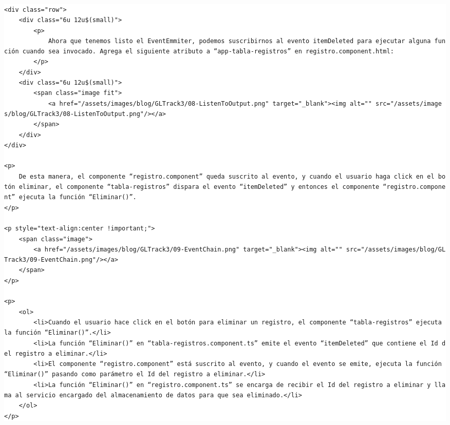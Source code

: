     <div class="row">
        <div class="6u 12u$(small)">
            <p>
                Ahora que tenemos listo el EventEmmiter, podemos suscribirnos al evento itemDeleted para ejecutar alguna función cuando sea invocado. Agrega el siguiente atributo a “app-tabla-registros” en registro.component.html:
            </p>
        </div>
        <div class="6u 12u$(small)">
            <span class="image fit">
                <a href="/assets/images/blog/GLTrack3/08-ListenToOutput.png" target="_blank"><img alt="" src="/assets/images/blog/GLTrack3/08-ListenToOutput.png"/></a>
            </span>
        </div>
    </div>

    <p>
        De esta manera, el componente “registro.component” queda suscrito al evento, y cuando el usuario haga click en el botón eliminar, el componente “tabla-registros” dispara el evento “itemDeleted” y entonces el componente “registro.component” ejecuta la función “Eliminar()”.
    </p>

    <p style="text-align:center !important;">
        <span class="image">
            <a href="/assets/images/blog/GLTrack3/09-EventChain.png" target="_blank"><img alt="" src="/assets/images/blog/GLTrack3/09-EventChain.png"/></a>
        </span>
    </p>

    <p>
        <ol>
            <li>Cuando el usuario hace click en el botón para eliminar un registro, el componente “tabla-registros” ejecuta la función “Eliminar()”.</li>
            <li>La función “Eliminar()” en “tabla-registros.component.ts” emite el evento “itemDeleted” que contiene el Id del registro a eliminar.</li>
            <li>El componente “registro.component” está suscrito al evento, y cuando el evento se emite, ejecuta la función “Eliminar()” pasando como parámetro el Id del registro a eliminar.</li>
            <li>La función “Eliminar()” en “registro.component.ts” se encarga de recibir el Id del registro a eliminar y llama al servicio encargado del almacenamiento de datos para que sea eliminado.</li>
        </ol>
    </p>
